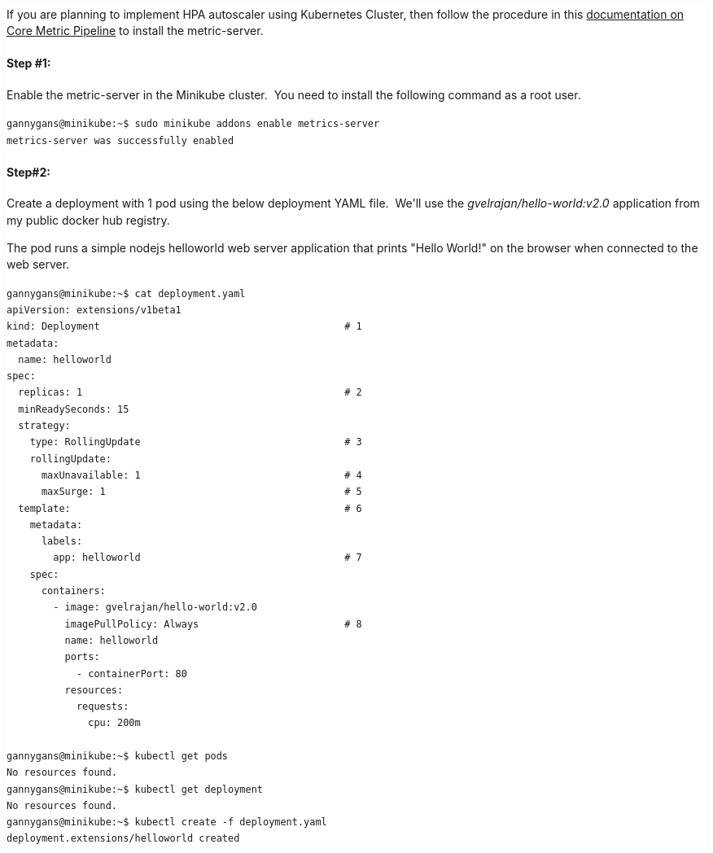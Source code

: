 If you are planning to implement HPA autoscaler using Kubernetes Cluster, then follow the procedure in this [documentation on Core Metric Pipeline](https://kubernetes.io/docs/tasks/debug-application-cluster/core-metrics-pipeline/) to install the metric-server.

#### Step \#1:

Enable the metric-server in the Minikube cluster.  You need to install the following command as a root user.

    gannygans@minikube:~$ sudo minikube addons enable metrics-server
    metrics-server was successfully enabled

#### Step\#2:

Create a deployment with 1 pod using the below deployment YAML file.  We'll use the *gvelrajan/hello-world:v2.0* application from my public docker hub registry.

The pod runs a simple nodejs helloworld web server application that prints "Hello World!" on the browser when connected to the web server.

    gannygans@minikube:~$ cat deployment.yaml 
    apiVersion: extensions/v1beta1
    kind: Deployment                                          # 1
    metadata:
      name: helloworld
    spec:
      replicas: 1                                             # 2
      minReadySeconds: 15
      strategy:
        type: RollingUpdate                                   # 3
        rollingUpdate: 
          maxUnavailable: 1                                   # 4
          maxSurge: 1                                         # 5
      template:                                               # 6
        metadata:
          labels:
            app: helloworld                                   # 7
        spec:
          containers:
            - image: gvelrajan/hello-world:v2.0 
              imagePullPolicy: Always                         # 8
              name: helloworld 
              ports:
                - containerPort: 80
              resources:
                requests:
                  cpu: 200m

    gannygans@minikube:~$ kubectl get pods
    No resources found.
    gannygans@minikube:~$ kubectl get deployment
    No resources found.
    gannygans@minikube:~$ kubectl create -f deployment.yaml
    deployment.extensions/helloworld created

